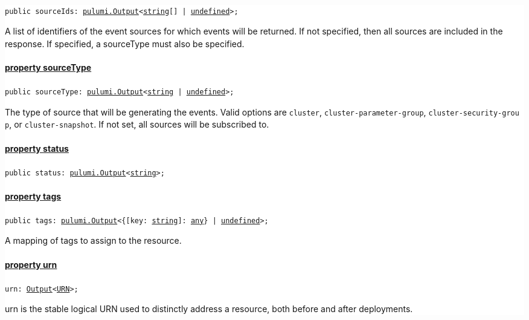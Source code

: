 <pre class="highlight"><code><span class='kd'>public </span>sourceIds: <a href='/docs/reference/pkg/nodejs/pulumi/pulumi/#Output'>pulumi.Output</a>&lt;<span class='kd'><a href='https://developer.mozilla.org/en-US/docs/Web/JavaScript/Reference/Global_Objects/String'>string</a></span>[] | <span class='kd'><a href='https://developer.mozilla.org/en-US/docs/Web/JavaScript/Reference/Global_Objects/undefined'>undefined</a></span>&gt;;</code></pre>

A list of identifiers of the event sources for which events will be returned. If not specified, then all sources are included in the response. If specified, a sourceType must also be specified.

<h4 class="pdoc-member-header" id="EventSubscription-sourceType">
<a class="pdoc-child-name" href="https://github.com/pulumi/pulumi-aws/blob/09758c126f17421c81562218aa84552a504a2071/sdk/nodejs/redshift/eventSubscription.ts#L106">property <b>sourceType</b></a>
</h4>

<pre class="highlight"><code><span class='kd'>public </span>sourceType: <a href='/docs/reference/pkg/nodejs/pulumi/pulumi/#Output'>pulumi.Output</a>&lt;<span class='kd'><a href='https://developer.mozilla.org/en-US/docs/Web/JavaScript/Reference/Global_Objects/String'>string</a></span> | <span class='kd'><a href='https://developer.mozilla.org/en-US/docs/Web/JavaScript/Reference/Global_Objects/undefined'>undefined</a></span>&gt;;</code></pre>

The type of source that will be generating the events. Valid options are `cluster`, `cluster-parameter-group`, `cluster-security-group`, or `cluster-snapshot`. If not set, all sources will be subscribed to.

<h4 class="pdoc-member-header" id="EventSubscription-status">
<a class="pdoc-child-name" href="https://github.com/pulumi/pulumi-aws/blob/09758c126f17421c81562218aa84552a504a2071/sdk/nodejs/redshift/eventSubscription.ts#L107">property <b>status</b></a>
</h4>

<pre class="highlight"><code><span class='kd'>public </span>status: <a href='/docs/reference/pkg/nodejs/pulumi/pulumi/#Output'>pulumi.Output</a>&lt;<span class='kd'><a href='https://developer.mozilla.org/en-US/docs/Web/JavaScript/Reference/Global_Objects/String'>string</a></span>&gt;;</code></pre>
<h4 class="pdoc-member-header" id="EventSubscription-tags">
<a class="pdoc-child-name" href="https://github.com/pulumi/pulumi-aws/blob/09758c126f17421c81562218aa84552a504a2071/sdk/nodejs/redshift/eventSubscription.ts#L111">property <b>tags</b></a>
</h4>

<pre class="highlight"><code><span class='kd'>public </span>tags: <a href='/docs/reference/pkg/nodejs/pulumi/pulumi/#Output'>pulumi.Output</a>&lt;{[key: <span class='kd'><a href='https://developer.mozilla.org/en-US/docs/Web/JavaScript/Reference/Global_Objects/String'>string</a></span>]: <span class='kd'><a href='https://www.typescriptlang.org/docs/handbook/basic-types.html#any'>any</a></span>} | <span class='kd'><a href='https://developer.mozilla.org/en-US/docs/Web/JavaScript/Reference/Global_Objects/undefined'>undefined</a></span>&gt;;</code></pre>

A mapping of tags to assign to the resource.

<h4 class="pdoc-member-header" id="EventSubscription-urn">
<a class="pdoc-child-name" href="https://github.com/pulumi/pulumi-aws/blob/09758c126f17421c81562218aa84552a504a2071/sdk/nodejs/redshift/eventSubscription.ts#L50">property <b>urn</b></a>
</h4>

<pre class="highlight"><code><span class='kd'></span>urn: <a href='/docs/reference/pkg/nodejs/pulumi/pulumi/#Output'>Output</a>&lt;<a href='/docs/reference/pkg/nodejs/pulumi/pulumi/#URN'>URN</a>&gt;;</code></pre>

urn is the stable logical URN used to distinctly address a resource, both before and after
deployments.
